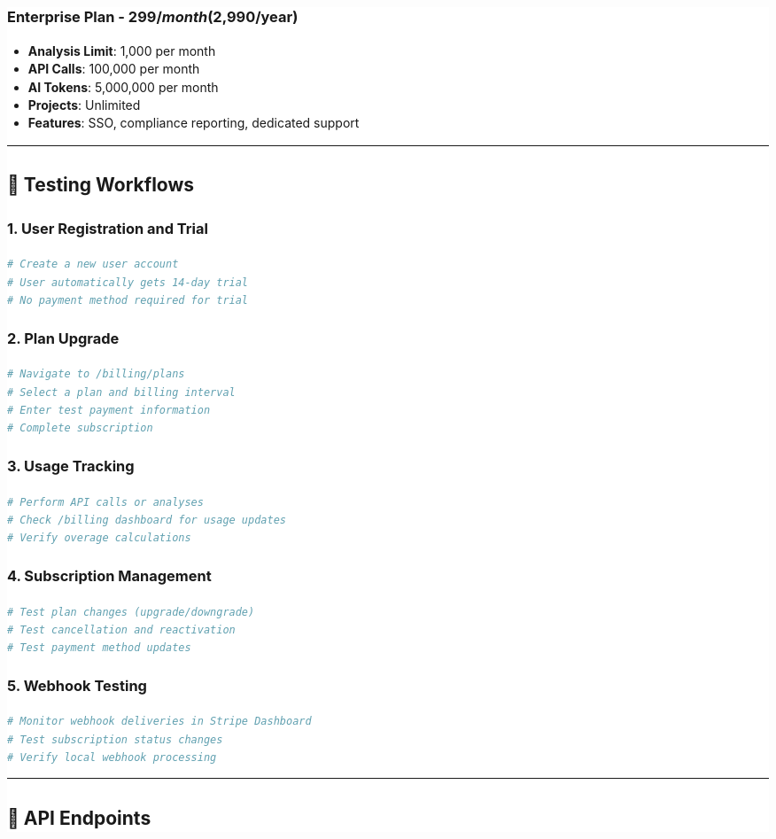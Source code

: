 ### Enterprise Plan - $299/month ($2,990/year)
- **Analysis Limit**: 1,000 per month
- **API Calls**: 100,000 per month
- **AI Tokens**: 5,000,000 per month
- **Projects**: Unlimited
- **Features**: SSO, compliance reporting, dedicated support

---

## 🧪 Testing Workflows

### 1. User Registration and Trial
```bash
# Create a new user account
# User automatically gets 14-day trial
# No payment method required for trial
```

### 2. Plan Upgrade
```bash
# Navigate to /billing/plans
# Select a plan and billing interval
# Enter test payment information
# Complete subscription
```

### 3. Usage Tracking
```bash
# Perform API calls or analyses
# Check /billing dashboard for usage updates
# Verify overage calculations
```

### 4. Subscription Management
```bash
# Test plan changes (upgrade/downgrade)
# Test cancellation and reactivation
# Test payment method updates
```

### 5. Webhook Testing
```bash
# Monitor webhook deliveries in Stripe Dashboard
# Test subscription status changes
# Verify local webhook processing
```

---

## 🔧 API Endpoints
